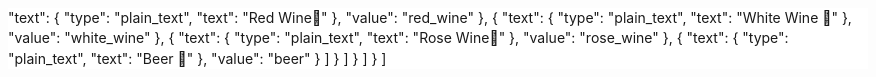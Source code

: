 "text": {
"type": "plain_text",
"text": "Red Wine🍷"
},
"value": "red_wine"
},
{
"text": {
"type": "plain_text",
"text": "White Wine 🍾"
},
"value": "white_wine"
},
{
"text": {
"type": "plain_text",
"text": "Rose Wine🍷"
},
"value": "rose_wine"
},
{
"text": {
"type": "plain_text",
"text": "Beer 🍺"
},
"value": "beer"
}
]
}
]
}
]
}
]
